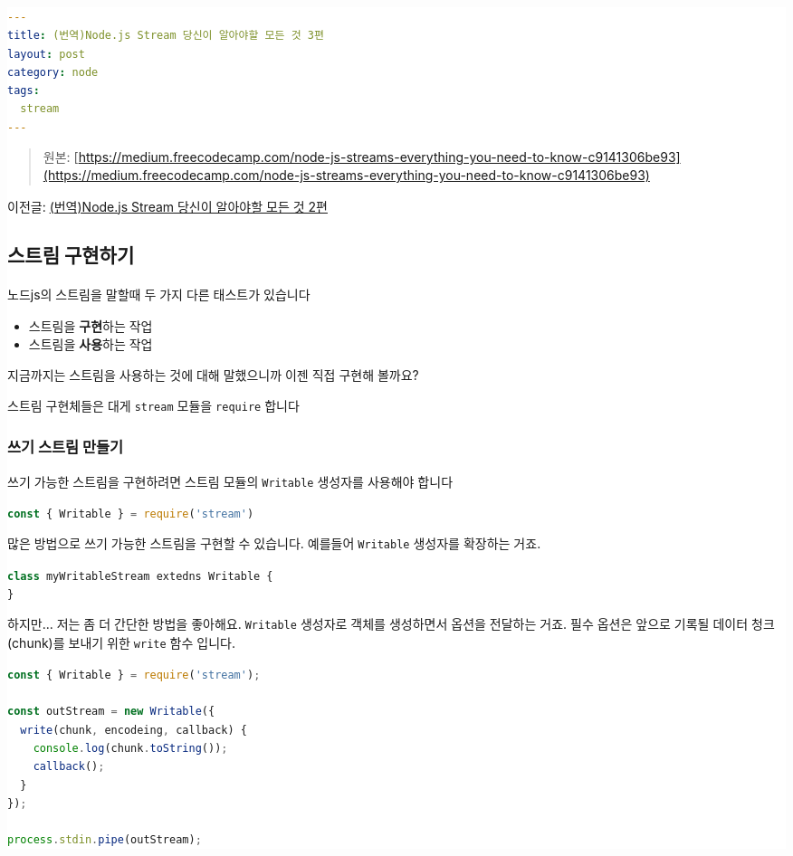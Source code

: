 ```yaml
---
title: (번역)Node.js Stream 당신이 알아야할 모든 것 3편
layout: post
category: node
tags:
  stream
---
```


> 원본: [https://medium.freecodecamp.com/node-js-streams-everything-you-need-to-know-c9141306be93](https://medium.freecodecamp.com/node-js-streams-everything-you-need-to-know-c9141306be93)

이전글: [(번역)Node.js Stream 당신이 알아야할 모든 것 2편](/node/2017/08/07/node-stream-you-need-to-know-2.html)

## 스트림 구현하기 

노드js의 스트림을 말할때 두 가지 다른 태스트가 있습니다

* 스트림을 **구현**하는 작업
* 스트림을 **사용**하는 작업

지금까지는 스트림을 사용하는 것에 대해 말했으니까 이젠 직접 구현해 볼까요?

스트림 구현체들은 대게 `stream` 모듈을 `require` 합니다 

### 쓰기 스트림 만들기 

쓰기 가능한 스트림을 구현하려면 스트림 모듈의 `Writable` 생성자를 사용해야 합니다

```js
const { Writable } = require('stream')
```

많은 방법으로 쓰기 가능한 스트림을 구현할 수 있습니다. 예를들어 `Writable` 생성자를 확장하는 거죠.

```js
class myWritableStream extedns Writable {
}
```

하지만... 저는 좀 더 간단한 방법을 좋아해요. `Writable` 생성자로 객체를 생성하면서 옵션을 전달하는 거죠. 필수 옵션은 앞으로 기록될  데이터 청크(chunk)를 보내기 위한 `write` 함수 입니다.

```js
const { Writable } = require('stream');

const outStream = new Writable({
  write(chunk, encodeing, callback) {
    console.log(chunk.toString());
    callback();
  }
});

process.stdin.pipe(outStream);
```
